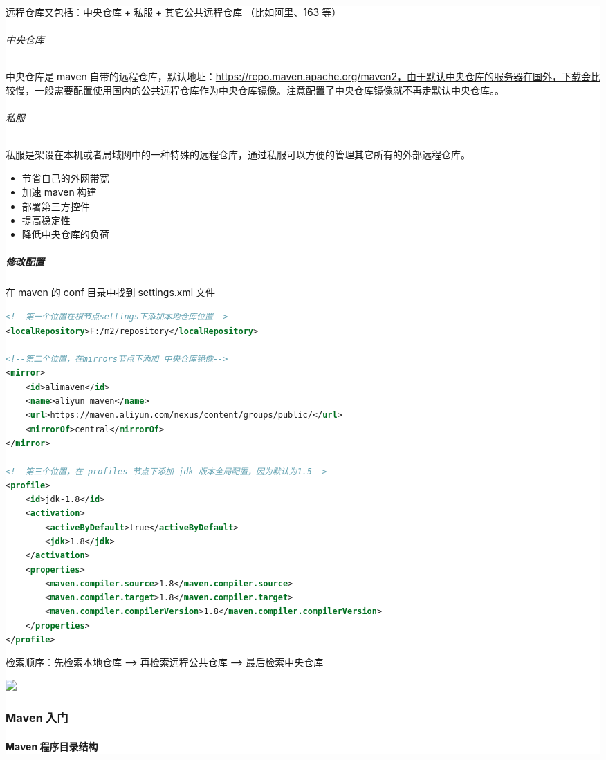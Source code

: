 远程仓库又包括：中央仓库 + 私服 + 其它公共远程仓库 （比如阿里、163 等）

###### 中央仓库

中央仓库是 maven 自带的远程仓库，默认地址：https://repo.maven.apache.org/maven2，由于默认中央仓库的服务器在国外，下载会比较慢，一般需要配置使用国内的公共远程仓库作为中央仓库镜像。注意配置了中央仓库镜像就不再走默认中央仓库。。

###### 私服

私服是架设在本机或者局域网中的一种特殊的远程仓库，通过私服可以方便的管理其它所有的外部远程仓库。

- 节省自己的外网带宽
- 加速 maven 构建
- 部署第三方控件
- 提高稳定性
- 降低中央仓库的负荷

##### 修改配置

在 maven 的 conf 目录中找到 settings.xml 文件

```xml
<!--第一个位置在根节点settings下添加本地仓库位置-->
<localRepository>F:/m2/repository</localRepository>

<!--第二个位置，在mirrors节点下添加 中央仓库镜像-->
<mirror>
	<id>alimaven</id>
	<name>aliyun maven</name>
    <url>https://maven.aliyun.com/nexus/content/groups/public/</url>
	<mirrorOf>central</mirrorOf>
</mirror>

<!--第三个位置，在 profiles 节点下添加 jdk 版本全局配置，因为默认为1.5-->
<profile>
    <id>jdk-1.8</id>
    <activation>
    	<activeByDefault>true</activeByDefault>
    	<jdk>1.8</jdk>
    </activation>
    <properties>
   		<maven.compiler.source>1.8</maven.compiler.source>
    	<maven.compiler.target>1.8</maven.compiler.target>
    	<maven.compiler.compilerVersion>1.8</maven.compiler.compilerVersion>
    </properties>
</profile>
```

检索顺序：先检索本地仓库 --> 再检索远程公共仓库 --> 最后检索中央仓库

![](https://files.islu.cn/article/maven_pomPush.png#id=zBp0L&originHeight=322&originWidth=1862&originalType=binary&ratio=1&status=done&style=none)

### Maven 入门

#### Maven 程序目录结构
